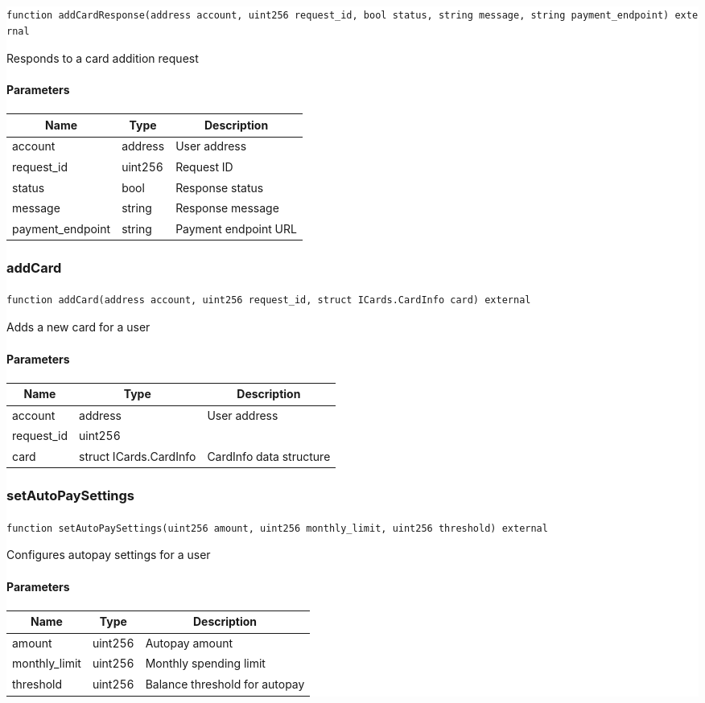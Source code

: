 ```solidity
function addCardResponse(address account, uint256 request_id, bool status, string message, string payment_endpoint) external
```

Responds to a card addition request

#### Parameters

| Name | Type | Description |
| ---- | ---- | ----------- |
| account | address | User address |
| request_id | uint256 | Request ID |
| status | bool | Response status |
| message | string | Response message |
| payment_endpoint | string | Payment endpoint URL |

### addCard

```solidity
function addCard(address account, uint256 request_id, struct ICards.CardInfo card) external
```

Adds a new card for a user

#### Parameters

| Name | Type | Description |
| ---- | ---- | ----------- |
| account | address | User address |
| request_id | uint256 |  |
| card | struct ICards.CardInfo | CardInfo data structure |

### setAutoPaySettings

```solidity
function setAutoPaySettings(uint256 amount, uint256 monthly_limit, uint256 threshold) external
```

Configures autopay settings for a user

#### Parameters

| Name | Type | Description |
| ---- | ---- | ----------- |
| amount | uint256 | Autopay amount |
| monthly_limit | uint256 | Monthly spending limit |
| threshold | uint256 | Balance threshold for autopay |
